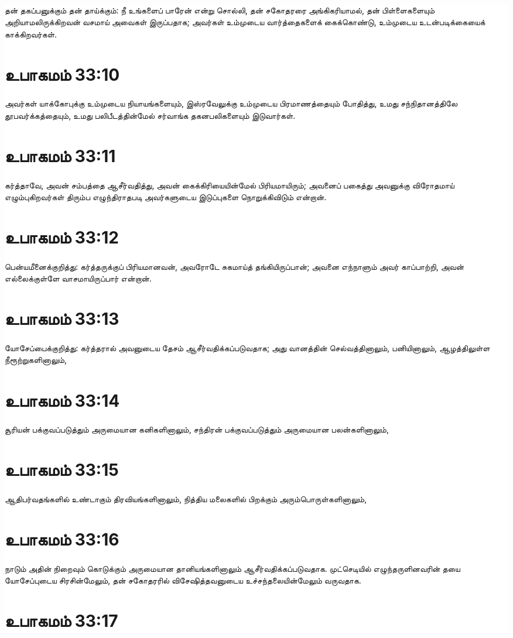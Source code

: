 தன் தகப்பனுக்கும் தன் தாய்க்கும்: நீ உங்களைப் பாரேன் என்று சொல்லி, தன்
சகோதரரை அங்கிகரியாமல், தன் பிள்ளைகளையும் அறியாமலிருக்கிறவன் வசமாய்
அவைகள் இருப்பதாக; அவர்கள் உம்முடைய வார்த்தைகளைக் கைக்கொண்டு, உம்முடைய
உடன்படிக்கையைக் காக்கிறவர்கள்.

# உபாகமம் 33:10

அவர்கள் யாக்கோபுக்கு உம்முடைய நியாயங்களையும், இஸ்ரவேலுக்கு உம்முடைய
பிரமாணத்தையும் போதித்து, உமது சந்நிதானத்திலே தூபவர்க்கத்தையும், உமது
பலிபீடத்தின்மேல் சர்வாங்க தகனபலிகளையும் இடுவார்கள்.

# உபாகமம் 33:11

கர்த்தாவே, அவன் சம்பத்தை ஆசீர்வதித்து, அவன் கைக்கிரியையின்மேல்
பிரியமாயிரும்; அவனைப் பகைத்து அவனுக்கு விரோதமாய் எழும்புகிறவர்கள்
திரும்ப எழுந்திராதபடி அவர்களுடைய இடுப்புகளை நொறுக்கிவிடும் என்றான்.

# உபாகமம் 33:12

பென்யமீனைக்குறித்து: கர்த்தருக்குப் பிரியமானவன், அவரோடே சுகமாய்த்
தங்கியிருப்பான்; அவனை எந்நாளும் அவர் காப்பாற்றி, அவன் எல்லைக்குள்ளே
வாசமாயிருப்பார் என்றான்.

# உபாகமம் 33:13

யோசேப்பைக்குறித்து: கர்த்தரால் அவனுடைய தேசம் ஆசீர்வதிக்கப்படுவதாக; அது
வானத்தின் செல்வத்தினாலும், பனியினாலும், ஆழத்திலுள்ள நீரூற்றுகளினாலும்,

# உபாகமம் 33:14

சூரியன் பக்குவப்படுத்தும் அருமையான கனிகளினாலும், சந்திரன்
பக்குவப்படுத்தும் அருமையான பலன்களினாலும்,

# உபாகமம் 33:15

ஆதிபர்வதங்களில் உண்டாகும் திரவியங்களினாலும், நித்திய மலைகளில் பிறக்கும்
அரும்பொருள்களினாலும்,

# உபாகமம் 33:16

நாடும் அதின் நிறைவும் கொடுக்கும் அருமையான தானியங்களினாலும்
ஆசீர்வதிக்கப்படுவதாக. முட்செடியில் எழுந்தருளினவரின் தயை யோசேப்புடைய
சிரசின்மேலும், தன் சகோதரரில் விசேஷித்தவனுடைய உச்சந்தலையின்மேலும்
வருவதாக.

# உபாகமம் 33:17
